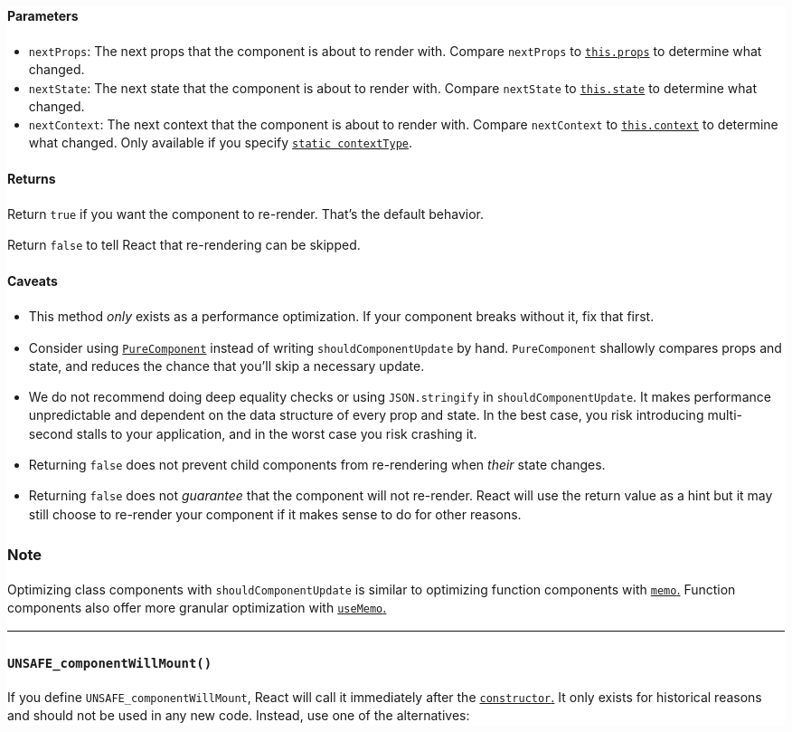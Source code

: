 #### Parameters[](#shouldcomponentupdate-parameters "Link for Parameters")

*   `nextProps`: The next props that the component is about to render with. Compare `nextProps` to [`this.props`](#props) to determine what changed.
*   `nextState`: The next state that the component is about to render with. Compare `nextState` to [`this.state`](#props) to determine what changed.
*   `nextContext`: The next context that the component is about to render with. Compare `nextContext` to [`this.context`](#context) to determine what changed. Only available if you specify [`static contextType`](#static-contexttype).

#### Returns[](#shouldcomponentupdate-returns "Link for Returns")

Return `true` if you want the component to re-render. That’s the default behavior.

Return `false` to tell React that re-rendering can be skipped.

#### Caveats[](#shouldcomponentupdate-caveats "Link for Caveats")

*   This method _only_ exists as a performance optimization. If your component breaks without it, fix that first.
    
*   Consider using [`PureComponent`](/reference/react/PureComponent) instead of writing `shouldComponentUpdate` by hand. `PureComponent` shallowly compares props and state, and reduces the chance that you’ll skip a necessary update.
    
*   We do not recommend doing deep equality checks or using `JSON.stringify` in `shouldComponentUpdate`. It makes performance unpredictable and dependent on the data structure of every prop and state. In the best case, you risk introducing multi-second stalls to your application, and in the worst case you risk crashing it.
    
*   Returning `false` does not prevent child components from re-rendering when _their_ state changes.
    
*   Returning `false` does not _guarantee_ that the component will not re-render. React will use the return value as a hint but it may still choose to re-render your component if it makes sense to do for other reasons.
    

### Note

Optimizing class components with `shouldComponentUpdate` is similar to optimizing function components with [`memo`.](/reference/react/memo) Function components also offer more granular optimization with [`useMemo`.](/reference/react/useMemo)

* * *

### `UNSAFE_componentWillMount()`[](#unsafe_componentwillmount "Link for this heading")

If you define `UNSAFE_componentWillMount`, React will call it immediately after the [`constructor`.](#constructor) It only exists for historical reasons and should not be used in any new code. Instead, use one of the alternatives:
